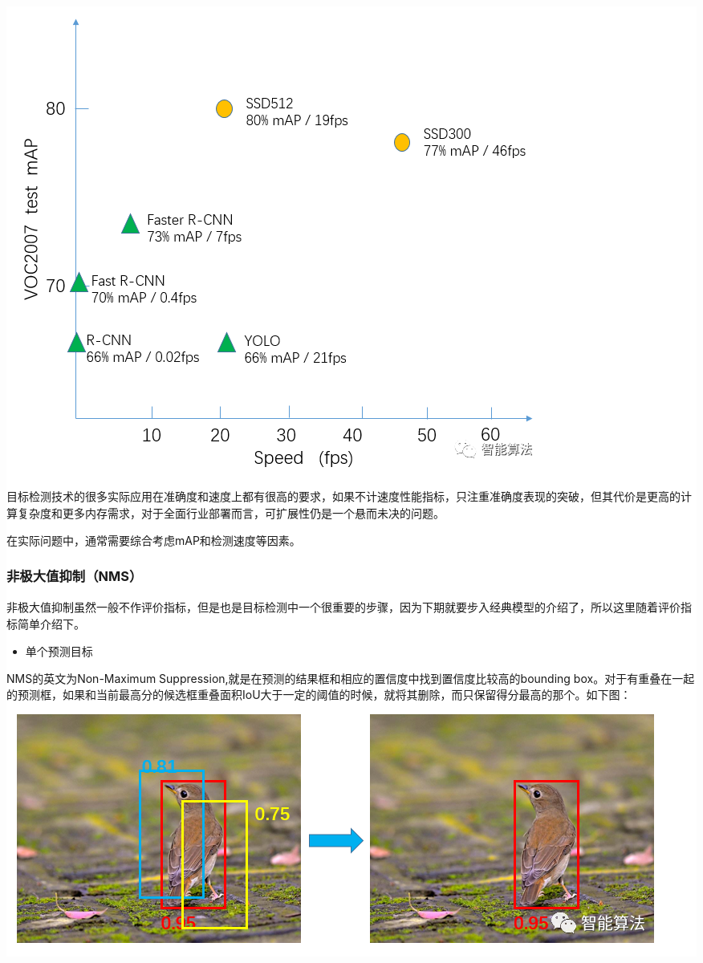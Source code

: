 ![](spd.png)

目标检测技术的很多实际应用在准确度和速度上都有很高的要求，如果不计速度性能指标，只注重准确度表现的突破，但其代价是更高的计算复杂度和更多内存需求，对于全面行业部署而言，可扩展性仍是一个悬而未决的问题。

在实际问题中，通常需要综合考虑mAP和检测速度等因素。

### 非极大值抑制（NMS）

非极大值抑制虽然一般不作评价指标，但是也是目标检测中一个很重要的步骤，因为下期就要步入经典模型的介绍了，所以这里随着评价指标简单介绍下。

* 单个预测目标

NMS的英文为Non-Maximum Suppression,就是在预测的结果框和相应的置信度中找到置信度比较高的bounding box。对于有重叠在一起的预测框，如果和当前最高分的候选框重叠面积IoU大于一定的阈值的时候，就将其删除，而只保留得分最高的那个。如下图：
![](nms.png)
